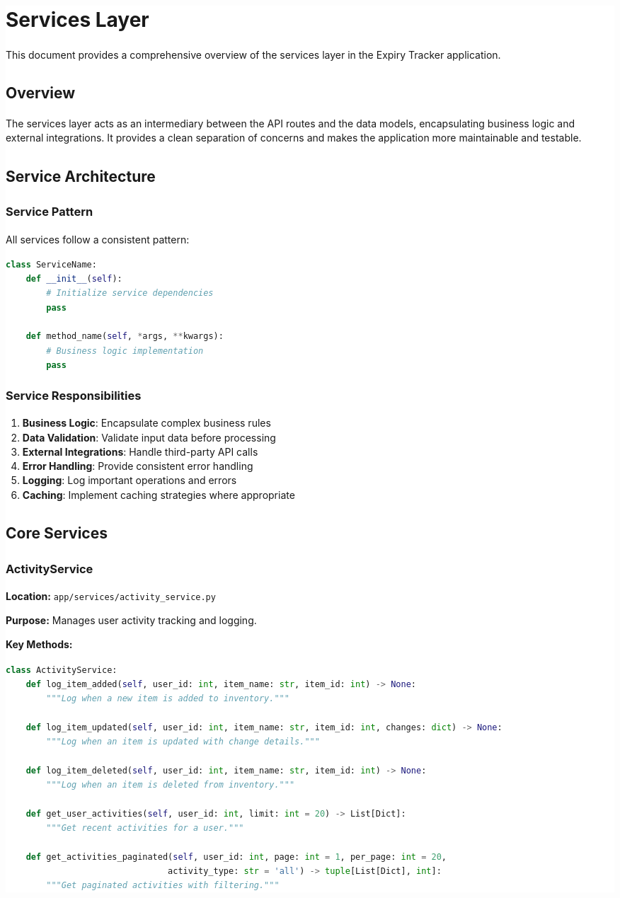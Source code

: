 # Services Layer

This document provides a comprehensive overview of the services layer in the Expiry Tracker application.

## Overview

The services layer acts as an intermediary between the API routes and the data models, encapsulating business logic and external integrations. It provides a clean separation of concerns and makes the application more maintainable and testable.

## Service Architecture

### Service Pattern

All services follow a consistent pattern:

```python
class ServiceName:
    def __init__(self):
        # Initialize service dependencies
        pass
    
    def method_name(self, *args, **kwargs):
        # Business logic implementation
        pass
```

### Service Responsibilities

1. **Business Logic**: Encapsulate complex business rules
2. **Data Validation**: Validate input data before processing
3. **External Integrations**: Handle third-party API calls
4. **Error Handling**: Provide consistent error handling
5. **Logging**: Log important operations and errors
6. **Caching**: Implement caching strategies where appropriate

## Core Services

### ActivityService

**Location:** `app/services/activity_service.py`

**Purpose:** Manages user activity tracking and logging.

**Key Methods:**

```python
class ActivityService:
    def log_item_added(self, user_id: int, item_name: str, item_id: int) -> None:
        """Log when a new item is added to inventory."""
        
    def log_item_updated(self, user_id: int, item_name: str, item_id: int, changes: dict) -> None:
        """Log when an item is updated with change details."""
        
    def log_item_deleted(self, user_id: int, item_name: str, item_id: int) -> None:
        """Log when an item is deleted from inventory."""
        
    def get_user_activities(self, user_id: int, limit: int = 20) -> List[Dict]:
        """Get recent activities for a user."""
        
    def get_activities_paginated(self, user_id: int, page: int = 1, per_page: int = 20,
                                activity_type: str = 'all') -> tuple[List[Dict], int]:
        """Get paginated activities with filtering."""
```